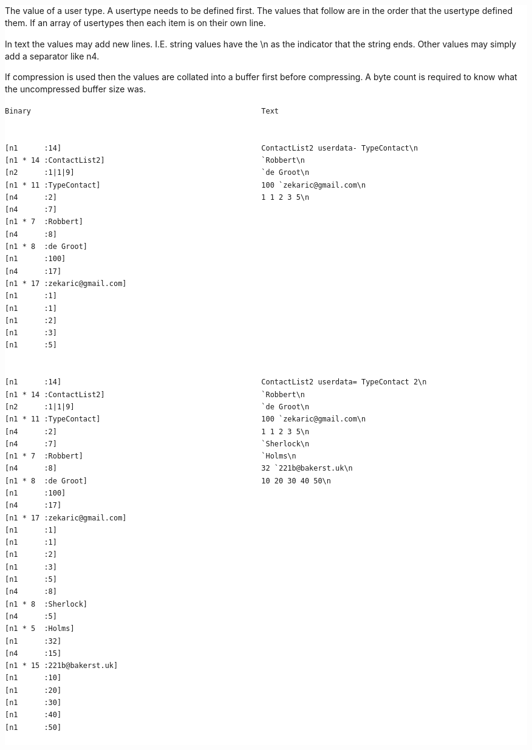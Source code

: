 The value of a user type.  A usertype needs to be defined first.  The values that follow are in the order that the usertype defined them.  If an array of usertypes then each item is on their own line.

In text the values may add new lines.  I.E. string values have the \n as the indicator that the string ends.  Other values may simply add a separator like n4.

If compression is used then the values are collated into a buffer first before compressing.  A byte count is required to know what the uncompressed buffer size was.

```
Binary                                                     Text


[n1      :14]                                              ContactList2 userdata- TypeContact\n
[n1 * 14 :ContactList2]                                    `Robbert\n
[n2      :1|1|9]                                           `de Groot\n
[n1 * 11 :TypeContact]                                     100 `zekaric@gmail.com\n
[n4      :2]                                               1 1 2 3 5\n
[n4      :7]
[n1 * 7  :Robbert]
[n4      :8]
[n1 * 8  :de Groot]
[n1      :100]
[n4      :17]
[n1 * 17 :zekaric@gmail.com]
[n1      :1]
[n1      :1]
[n1      :2]
[n1      :3]
[n1      :5]


[n1      :14]                                              ContactList2 userdata= TypeContact 2\n
[n1 * 14 :ContactList2]                                    `Robbert\n
[n2      :1|1|9]                                           `de Groot\n
[n1 * 11 :TypeContact]                                     100 `zekaric@gmail.com\n
[n4      :2]                                               1 1 2 3 5\n
[n4      :7]                                               `Sherlock\n
[n1 * 7  :Robbert]                                         `Holms\n
[n4      :8]                                               32 `221b@bakerst.uk\n
[n1 * 8  :de Groot]                                        10 20 30 40 50\n
[n1      :100]
[n4      :17]
[n1 * 17 :zekaric@gmail.com]
[n1      :1]
[n1      :1]
[n1      :2]
[n1      :3]
[n1      :5]
[n4      :8]
[n1 * 8  :Sherlock]
[n4      :5]
[n1 * 5  :Holms]
[n1      :32]
[n4      :15]
[n1 * 15 :221b@bakerst.uk]
[n1      :10]
[n1      :20]
[n1      :30]
[n1      :40]
[n1      :50]


```
